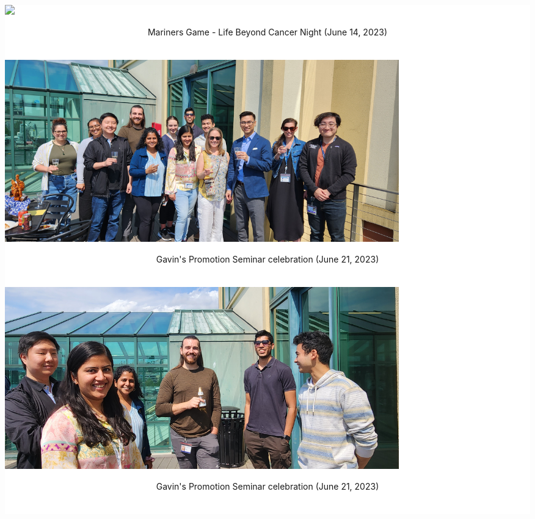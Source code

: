<img class="center" width="75%" class="media-object" src="/images/gallery/2023-12-15-2023/220230614_202316.jpg">
<p style="text-align: center;">Mariners Game - Life Beyond Cancer Night  (June 14, 2023)</p>
<br>

<img class="center" width="75%" class="media-object" src="/images/gallery/2023-12-15-2023/20230621_152509.jpg">
<p style="text-align: center;">Gavin's Promotion Seminar celebration (June 21, 2023)</p>
<br>

<img class="center" width="75%" class="media-object" src="/images/gallery/2023-12-15-2023/20230621_152637.jpg">
<p style="text-align: center;">Gavin's Promotion Seminar celebration (June 21, 2023)</p>
<br>
